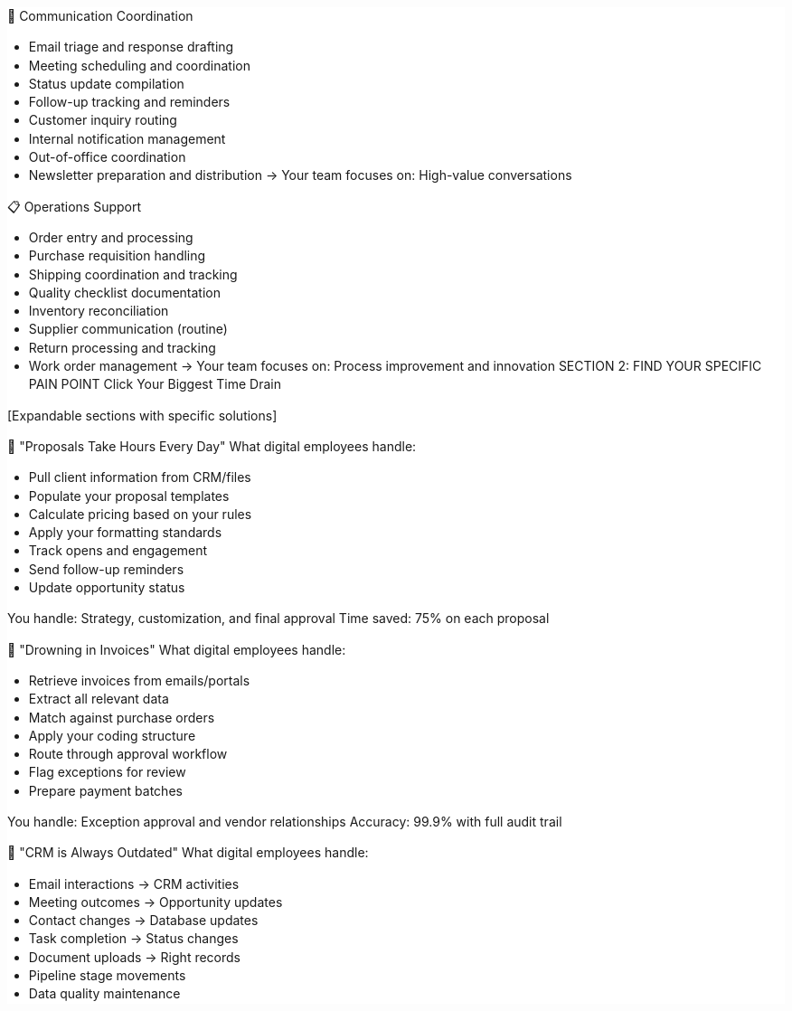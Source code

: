📧 Communication Coordination
- Email triage and response drafting
- Meeting scheduling and coordination
- Status update compilation
- Follow-up tracking and reminders
- Customer inquiry routing
- Internal notification management
- Out-of-office coordination
- Newsletter preparation and distribution
→ Your team focuses on: High-value conversations

📋 Operations Support
- Order entry and processing
- Purchase requisition handling
- Shipping coordination and tracking
- Quality checklist documentation
- Inventory reconciliation
- Supplier communication (routine)
- Return processing and tracking
- Work order management
→ Your team focuses on: Process improvement and innovation
SECTION 2: FIND YOUR SPECIFIC PAIN POINT
Click Your Biggest Time Drain

[Expandable sections with specific solutions]

😤 "Proposals Take Hours Every Day"
What digital employees handle:
- Pull client information from CRM/files
- Populate your proposal templates
- Calculate pricing based on your rules
- Apply your formatting standards
- Track opens and engagement
- Send follow-up reminders
- Update opportunity status

You handle: Strategy, customization, and final approval
Time saved: 75% on each proposal

😤 "Drowning in Invoices"
What digital employees handle:
- Retrieve invoices from emails/portals
- Extract all relevant data
- Match against purchase orders
- Apply your coding structure
- Route through approval workflow
- Flag exceptions for review
- Prepare payment batches

You handle: Exception approval and vendor relationships
Accuracy: 99.9% with full audit trail

😤 "CRM is Always Outdated"
What digital employees handle:
- Email interactions → CRM activities
- Meeting outcomes → Opportunity updates
- Contact changes → Database updates
- Task completion → Status changes
- Document uploads → Right records
- Pipeline stage movements
- Data quality maintenance
